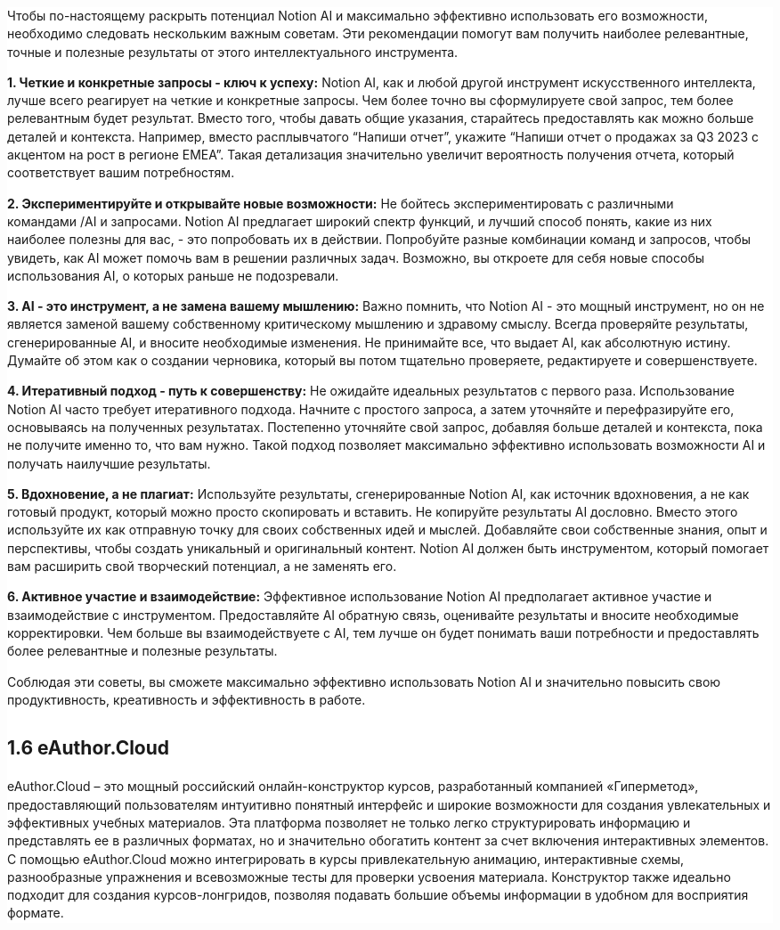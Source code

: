Чтобы по-настоящему раскрыть потенциал Notion AI и максимально эффективно использовать его возможности, необходимо следовать нескольким важным советам. Эти рекомендации помогут вам получить наиболее релевантные, точные и полезные результаты от этого интеллектуального инструмента.

**1. Четкие и конкретные запросы - ключ к успеху:** Notion AI, как и любой другой инструмент искусственного интеллекта, лучше всего реагирует на четкие и конкретные запросы. Чем более точно вы сформулируете свой запрос, тем более релевантным будет результат. Вместо того, чтобы давать общие указания, старайтесь предоставлять как можно больше деталей и контекста. Например, вместо расплывчатого “Напиши отчет”, укажите “Напиши отчет о продажах за Q3 2023 с акцентом на рост в регионе EMEA”. Такая детализация значительно увеличит вероятность получения отчета, который соответствует вашим потребностям.

**2. Экспериментируйте и открывайте новые возможности:** Не бойтесь экспериментировать с различными командами /AI и запросами. Notion AI предлагает широкий спектр функций, и лучший способ понять, какие из них наиболее полезны для вас, - это попробовать их в действии. Попробуйте разные комбинации команд и запросов, чтобы увидеть, как AI может помочь вам в решении различных задач. Возможно, вы откроете для себя новые способы использования AI, о которых раньше не подозревали.

**3. AI - это инструмент, а не замена вашему мышлению:** Важно помнить, что Notion AI - это мощный инструмент, но он не является заменой вашему собственному критическому мышлению и здравому смыслу. Всегда проверяйте результаты, сгенерированные AI, и вносите необходимые изменения. Не принимайте все, что выдает AI, как абсолютную истину. Думайте об этом как о создании черновика, который вы потом тщательно проверяете, редактируете и совершенствуете.

**4. Итеративный подход - путь к совершенству:** Не ожидайте идеальных результатов с первого раза. Использование Notion AI часто требует итеративного подхода. Начните с простого запроса, а затем уточняйте и перефразируйте его, основываясь на полученных результатах. Постепенно уточняйте свой запрос, добавляя больше деталей и контекста, пока не получите именно то, что вам нужно. Такой подход позволяет максимально эффективно использовать возможности AI и получать наилучшие результаты.

**5. Вдохновение, а не плагиат:** Используйте результаты, сгенерированные Notion AI, как источник вдохновения, а не как готовый продукт, который можно просто скопировать и вставить. Не копируйте результаты AI дословно. Вместо этого используйте их как отправную точку для своих собственных идей и мыслей. Добавляйте свои собственные знания, опыт и перспективы, чтобы создать уникальный и оригинальный контент. Notion AI должен быть инструментом, который помогает вам расширить свой творческий потенциал, а не заменять его.

**6. Активное участие и взаимодействие:** Эффективное использование Notion AI предполагает активное участие и взаимодействие с инструментом. Предоставляйте AI обратную связь, оценивайте результаты и вносите необходимые корректировки. Чем больше вы взаимодействуете с AI, тем лучше он будет понимать ваши потребности и предоставлять более релевантные и полезные результаты.

Соблюдая эти советы, вы сможете максимально эффективно использовать Notion AI и значительно повысить свою продуктивность, креативность и эффективность в работе.

## <a name="_toc197612358"></a>**1.6 eAuthor.Cloud**

eAuthor.Cloud – это мощный российский онлайн-конструктор курсов, разработанный компанией «Гиперметод», предоставляющий пользователям интуитивно понятный интерфейс и широкие возможности для создания увлекательных и эффективных учебных материалов. Эта платформа позволяет не только легко структурировать информацию и представлять ее в различных форматах, но и значительно обогатить контент за счет включения интерактивных элементов. С помощью eAuthor.Cloud можно интегрировать в курсы привлекательную анимацию, интерактивные схемы, разнообразные упражнения и всевозможные тесты для проверки усвоения материала. Конструктор также идеально подходит для создания курсов-лонгридов, позволяя подавать большие объемы информации в удобном для восприятия формате. 
